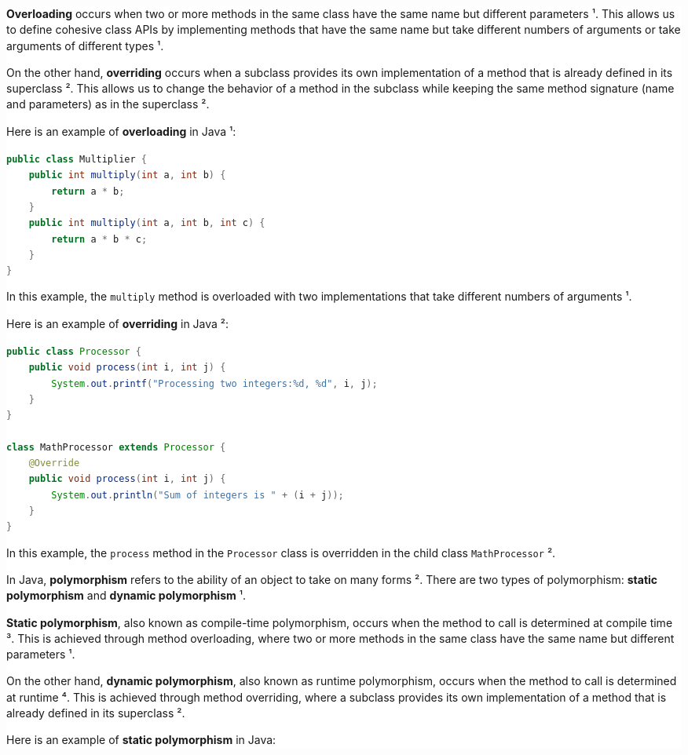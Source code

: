 **Overloading** occurs when two or more methods in the same class have the same name but different parameters ¹. This allows us to define cohesive class APIs by implementing methods that have the same name but take different numbers of arguments or take arguments of different types ¹.

On the other hand, **overriding** occurs when a subclass provides its own implementation of a method that is already defined in its superclass ². This allows us to change the behavior of a method in the subclass while keeping the same method signature (name and parameters) as in the superclass ².

Here is an example of **overloading** in Java ¹:

```java
public class Multiplier {
    public int multiply(int a, int b) {
        return a * b;
    }
    public int multiply(int a, int b, int c) {
        return a * b * c;
    }
}
```

In this example, the `multiply` method is overloaded with two implementations that take different numbers of arguments ¹.

Here is an example of **overriding** in Java ²:

```java
public class Processor {
    public void process(int i, int j) {
        System.out.printf("Processing two integers:%d, %d", i, j);
    }
}

class MathProcessor extends Processor {
    @Override
    public void process(int i, int j) {
        System.out.println("Sum of integers is " + (i + j));
    }
}
```

In this example, the `process` method in the `Processor` class is overridden in the child class `MathProcessor` ².

In Java, **polymorphism** refers to the ability of an object to take on many forms ². There are two types of polymorphism: **static polymorphism** and **dynamic polymorphism** ¹.

**Static polymorphism**, also known as compile-time polymorphism, occurs when the method to call is determined at compile time ³. This is achieved through method overloading, where two or more methods in the same class have the same name but different parameters ¹.

On the other hand, **dynamic polymorphism**, also known as runtime polymorphism, occurs when the method to call is determined at runtime ⁴. This is achieved through method overriding, where a subclass provides its own implementation of a method that is already defined in its superclass ².

Here is an example of **static polymorphism** in Java:
